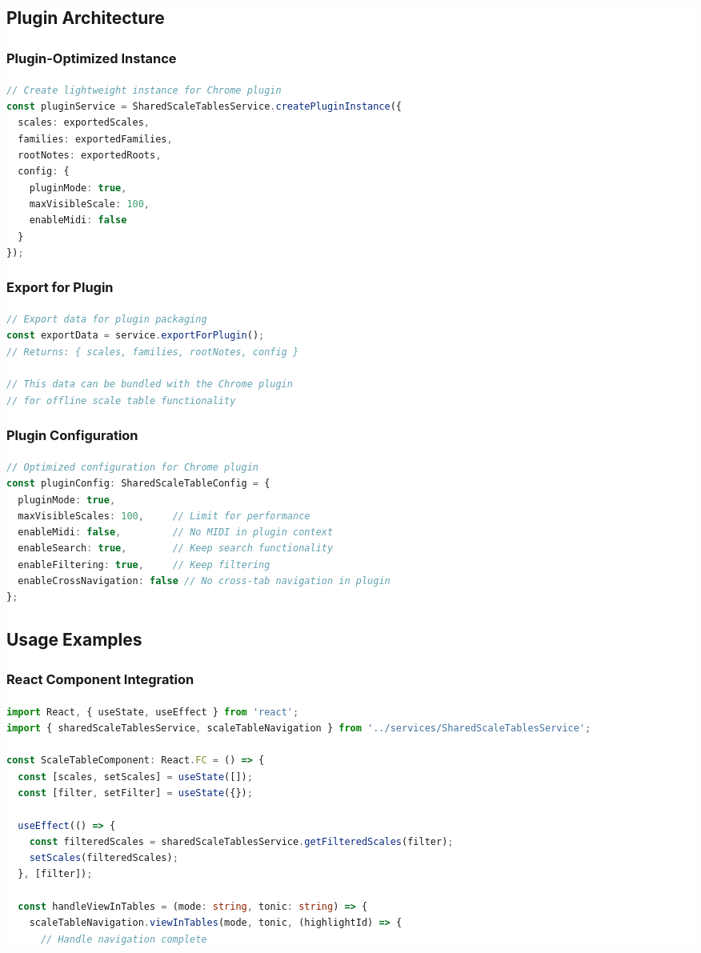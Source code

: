 ## Plugin Architecture

### Plugin-Optimized Instance

```typescript
// Create lightweight instance for Chrome plugin
const pluginService = SharedScaleTablesService.createPluginInstance({
  scales: exportedScales,
  families: exportedFamilies,
  rootNotes: exportedRoots,
  config: {
    pluginMode: true,
    maxVisibleScale: 100,
    enableMidi: false
  }
});
```

### Export for Plugin

```typescript
// Export data for plugin packaging
const exportData = service.exportForPlugin();
// Returns: { scales, families, rootNotes, config }

// This data can be bundled with the Chrome plugin
// for offline scale table functionality
```

### Plugin Configuration

```typescript
// Optimized configuration for Chrome plugin
const pluginConfig: SharedScaleTableConfig = {
  pluginMode: true,
  maxVisibleScales: 100,     // Limit for performance
  enableMidi: false,         // No MIDI in plugin context
  enableSearch: true,        // Keep search functionality
  enableFiltering: true,     // Keep filtering
  enableCrossNavigation: false // No cross-tab navigation in plugin
};
```

## Usage Examples

### React Component Integration

```typescript
import React, { useState, useEffect } from 'react';
import { sharedScaleTablesService, scaleTableNavigation } from '../services/SharedScaleTablesService';

const ScaleTableComponent: React.FC = () => {
  const [scales, setScales] = useState([]);
  const [filter, setFilter] = useState({});
  
  useEffect(() => {
    const filteredScales = sharedScaleTablesService.getFilteredScales(filter);
    setScales(filteredScales);
  }, [filter]);
  
  const handleViewInTables = (mode: string, tonic: string) => {
    scaleTableNavigation.viewInTables(mode, tonic, (highlightId) => {
      // Handle navigation complete
```
